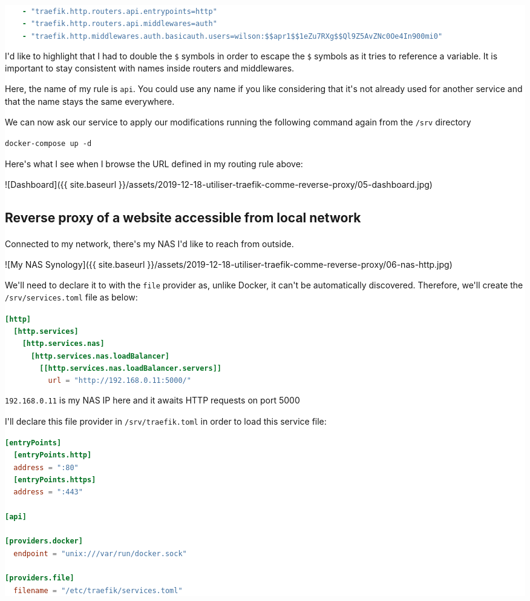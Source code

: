 ```yaml
    - "traefik.http.routers.api.entrypoints=http"
    - "traefik.http.routers.api.middlewares=auth"
    - "traefik.http.middlewares.auth.basicauth.users=wilson:$$apr1$$1eZu7RXg$$Ql9Z5AvZNc0Oe4In900mi0"
```

I'd like to highlight that I had to double the `$` symbols in order to escape the `$` symbols as it tries to reference a variable.
It is important to stay consistent with names inside routers and middlewares.

Here, the name of my rule is `api`. You could use any name if you like considering that it's not already used for another service and that the name stays the same everywhere.

We can now ask our service to apply our modifications running the following command again from the `/srv` directory

``` shell
docker-compose up -d
```

Here's what I see when I browse the URL defined in my routing rule above:

![Dashboard]({{ site.baseurl }}/assets/2019-12-18-utiliser-traefik-comme-reverse-proxy/05-dashboard.jpg)


## Reverse proxy of a website accessible from local network

Connected to my network, there's my NAS I'd like to reach from outside.


![My NAS Synology]({{ site.baseurl }}/assets/2019-12-18-utiliser-traefik-comme-reverse-proxy/06-nas-http.jpg)

We'll need to declare it to with the `file` provider as, unlike Docker, it can't be automatically discovered.
Therefore, we'll create the `/srv/services.toml` file as below:

```toml
[http]
  [http.services]
    [http.services.nas]
      [http.services.nas.loadBalancer]
        [[http.services.nas.loadBalancer.servers]]
          url = "http://192.168.0.11:5000/"
```
`192.168.0.11` is my NAS IP here and it awaits HTTP requests on port 5000

I'll declare this file provider in `/srv/traefik.toml` in order to load this service file:

```toml
[entryPoints]
  [entryPoints.http]
  address = ":80"
  [entryPoints.https]
  address = ":443"

[api]

[providers.docker]
  endpoint = "unix:///var/run/docker.sock"

[providers.file]
  filename = "/etc/traefik/services.toml"
```
